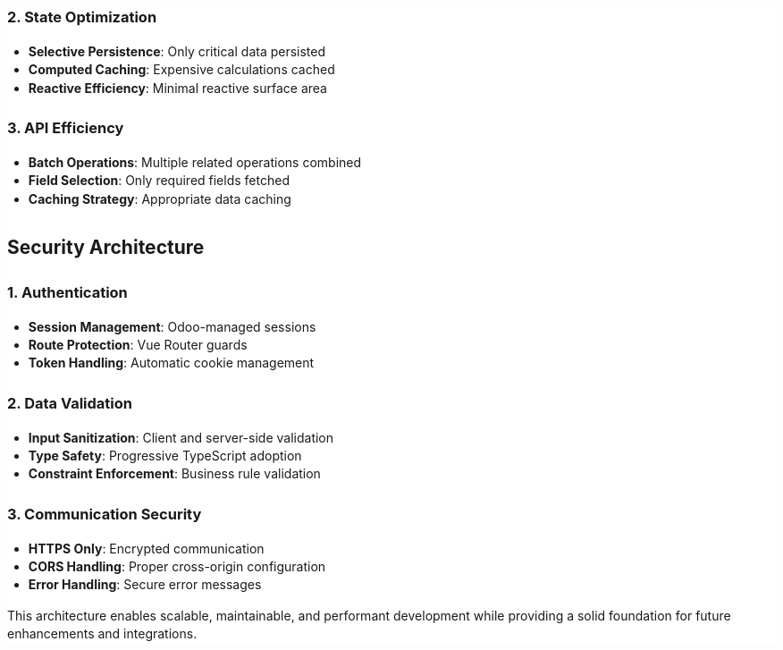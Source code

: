 ### 2. State Optimization

- **Selective Persistence**: Only critical data persisted
- **Computed Caching**: Expensive calculations cached
- **Reactive Efficiency**: Minimal reactive surface area

### 3. API Efficiency

- **Batch Operations**: Multiple related operations combined
- **Field Selection**: Only required fields fetched
- **Caching Strategy**: Appropriate data caching

## Security Architecture

### 1. Authentication

- **Session Management**: Odoo-managed sessions
- **Route Protection**: Vue Router guards
- **Token Handling**: Automatic cookie management

### 2. Data Validation

- **Input Sanitization**: Client and server-side validation
- **Type Safety**: Progressive TypeScript adoption
- **Constraint Enforcement**: Business rule validation

### 3. Communication Security

- **HTTPS Only**: Encrypted communication
- **CORS Handling**: Proper cross-origin configuration
- **Error Handling**: Secure error messages

This architecture enables scalable, maintainable, and performant development while providing a solid foundation for future enhancements and integrations.
